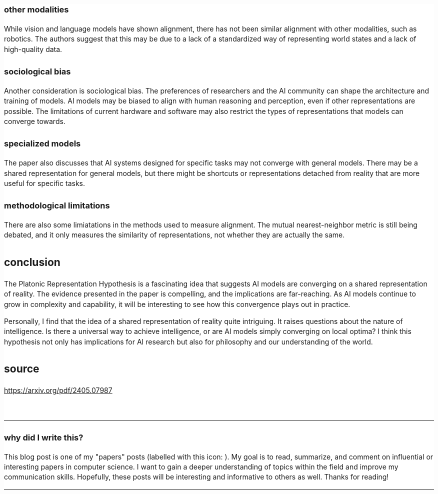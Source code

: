 ### other modalities

While vision and language models have shown alignment, there has not been similar alignment with other modalities, such as robotics. The authors suggest that this may be due to a lack of a standardized way of representing world states and a lack of high-quality data.

### sociological bias

Another consideration is sociological bias. The preferences of researchers and the AI community can shape the architecture and training of models. AI models may be biased to align with human reasoning and perception, even if other representations are possible. The limitations of current hardware and software may also restrict the types of representations that models can converge towards.

### specialized models

The paper also discusses that AI systems designed for specific tasks may not converge with general models. There may be a shared representation for general models, but there might be shortcuts or representations detached from reality that are more useful for specific tasks.

### methodological limitations

There are also some limiatations in the methods used to measure alignment. The mutual nearest-neighbor metric is still being debated, and it only measures the similarity of representations, not whether they are actually the same.

## conclusion

The Platonic Representation Hypothesis is a fascinating idea that suggests AI models are converging on a shared representation of reality. The evidence presented in the paper is compelling, and the implications are far-reaching. As AI models continue to grow in complexity and capability, it will be interesting to see how this convergence plays out in practice.

Personally, I find that the idea of a shared representation of reality quite intriguing. It raises questions about the nature of intelligence. Is there a universal way to achieve intelligence, or are AI models simply converging on local optima? I think this hypothesis not only has implications for AI research but also for philosophy and our understanding of the world.

## source

<https://arxiv.org/pdf/2405.07987>

<br>

---

### why did I write this?

This blog post is one of my "papers" posts (labelled with this icon: <Icon class="icon" />). My goal is to read, summarize, and comment on influential or interesting papers in computer science. I want to gain a deeper understanding of topics within the field and improve my communication skills. Hopefully, these posts will be interesting and informative to others as well. Thanks for reading!

---

